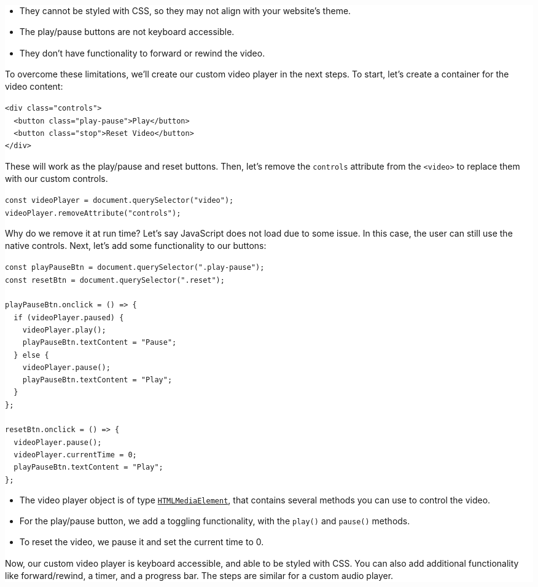 -   They cannot be styled with CSS, so they may not align with your website’s theme.
    
-   The play/pause buttons are not keyboard accessible.
    
-   They don’t have functionality to forward or rewind the video.
    

To overcome these limitations, we’ll create our custom video player in the next steps. To start, let’s create a container for the video content:

```
<div class="controls">
  <button class="play-pause">Play</button>
  <button class="stop">Reset Video</button>
</div>
```

These will work as the play/pause and reset buttons. Then, let’s remove the `controls` attribute from the `<video>` to replace them with our custom controls.

```
const videoPlayer = document.querySelector("video");
videoPlayer.removeAttribute("controls");
```

Why do we remove it at run time? Let’s say JavaScript does not load due to some issue. In this case, the user can still use the native controls. Next, let’s add some functionality to our buttons:

```
const playPauseBtn = document.querySelector(".play-pause");
const resetBtn = document.querySelector(".reset");

playPauseBtn.onclick = () => {
  if (videoPlayer.paused) {
    videoPlayer.play();
    playPauseBtn.textContent = "Pause";
  } else {
    videoPlayer.pause();
    playPauseBtn.textContent = "Play";
  }
};

resetBtn.onclick = () => {
  videoPlayer.pause();
  videoPlayer.currentTime = 0;
  playPauseBtn.textContent = "Play";
};
```

-   The video player object is of type [`HTMLMediaElement`][78], that contains several methods you can use to control the video.
    
-   For the play/pause button, we add a toggling functionality, with the `play()` and `pause()` methods.
    
-   To reset the video, we pause it and set the current time to 0.
    

Now, our custom video player is keyboard accessible, and able to be styled with CSS. You can also add additional functionality like forward/rewind, a timer, and a progress bar. The steps are similar for a custom audio player.


[1]: #heading-what-is-accessibility
[2]: #heading-basic-accessibility-practices
[3]: #heading-semantic-and-non-semantic-html
[4]: #heading-text-content
[5]: #heading-page-layouts
[6]: #heading-interactive-elements
[7]: #heading-keyboard-accessibility
[8]: #heading-form-labels
[9]: #heading-links
[10]: #heading-table-accessibility
[11]: #heading-additional-css-and-javascript-practices
[12]: #heading-styling-form-elements
[13]: #heading-color-contrast
[14]: #heading-javascript-practices
[15]: #heading-advanced-accessibility-practices-wai-aria
[16]: #heading-the-role-attribute
[17]: #heading-aria--attribute
[18]: #heading-dynamic-content-attributes
[19]: #heading-form-validation-and-errors
[20]: #heading-using-non-semantic-elements-as-buttons
[21]: #heading-multimedia-accessibility
[22]: #heading-mobile-accessibility
[23]: https://axesslab.com/what-is-a-screen-reader/
[24]: https://seo.co/semantic-html/
[25]: https://developer.mozilla.org/en-US/docs/Glossary/Semantics#semantic_elements
[26]: https://developer.mozilla.org/en-US/docs/Web/HTML/Element/strong
[27]: https://developer.mozilla.org/en-US/docs/Web/HTML/Element/em
[28]: https://developer.mozilla.org/en-US/docs/Learn_web_development/Core/Structuring_content/Emphasis_and_importance
[29]: https://developer.mozilla.org/en-US/docs/Learn_web_development/Core/Structuring_content/Advanced_text_features#abbreviations
[30]: #heading-color-contrast
[31]: https://developer.mozilla.org/en-US/docs/Learn_web_development/Core/Text_styling
[32]: https://developer.mozilla.org/en-US/docs/Web/HTML/Element#content_sectioning
[33]: https://mdn.github.io/learning-area/tools-testing/cross-browser-testing/accessibility/native-keyboard-accessibility.html
[34]: https://developer.mozilla.org/en-US/docs/Web/HTML/Element#forms
[35]: https://developer.mozilla.org/en-US/docs/Web/HTML/Global_attributes/tabindex
[36]: #heading-multimedia-accessibility
[37]: https://mdn.github.io/learning-area/accessibility/html/good-form.html
[38]: https://mdn.github.io/learning-area/accessibility/html/bad-form.html
[39]: https://developer.mozilla.org/en-US/docs/Web/HTML/Element/input/checkbox
[40]: https://developer.mozilla.org/en-US/docs/Web/HTML/Element/input/radio
[41]: #heading-multimedia-accessibility
[42]: https://webaim.org/
[43]: https://developer.mozilla.org/en-US/docs/Web/CSS/text-decoration
[44]: https://developer.mozilla.org/en-US/docs/Web/CSS/:visited
[45]: https://developer.mozilla.org/en-US/docs/Web/CSS/:focus
[46]: https://developer.mozilla.org/en-US/docs/Web/CSS/:hover
[47]: #heading-color-contrast
[48]: https://developer.mozilla.org/en-US/docs/Web/CSS/Pseudo-classes
[49]: https://developer.mozilla.org/en-US/docs/Web/HTML/Element/a#href
[50]: https://mdn.github.io/learning-area/accessibility/html/good-links.html
[51]: https://mdn.github.io/learning-area/accessibility/html/bad-links.html
[52]: https://axesslab.com/hand-tremors/
[53]: https://developer.mozilla.org/en-US/docs/Web/CSS/margin
[54]: https://developer.mozilla.org/en-US/docs/Learn_web_development/Core/Structuring_content/Table_accessibility
[55]: https://webaim.org/resources/contrastchecker/
[56]: https://developer.chrome.com/docs/devtools/accessibility/contrast
[57]: https://developer.mozilla.org/en-US/docs/Web/API/Element/mouseover_event
[58]: https://developer.mozilla.org/en-US/docs/Web/API/Element/mouseout_event
[59]: https://developer.mozilla.org/en-US/docs/Web/API/Element/focus_event
[60]: https://developer.mozilla.org/en-US/docs/Web/API/Element/blur_event
[61]: https://mdn.github.io/learning-area/accessibility/css/form-validation.html
[62]: #heading-keyboard-accessibility
[63]: https://developer.mozilla.org/en-US/docs/Web/Accessibility/ARIA/Roles
[64]: https://developer.mozilla.org/en-US/docs/Web/Accessibility/ARIA/Attributes
[65]: https://mdn.github.io/learning-area/accessibility/aria/aria-no-live.html
[66]: https://developer.mozilla.org/en-US/docs/Web/Accessibility/ARIA/Attributes/aria-live
[67]: https://developer.mozilla.org/en-US/docs/Web/Accessibility/ARIA/Attributes/aria-atomic
[68]: https://mdn.github.io/learning-area/accessibility/aria/aria-live.html
[69]: https://developer.mozilla.org/en-US/docs/Web/Accessibility/ARIA/Roles/alert_role
[70]: https://developer.mozilla.org/en-US/docs/Web/Accessibility/ARIA/ARIA_Live_Regions
[71]: https://developer.mozilla.org/en-US/docs/Web/Accessibility/ARIA/Attributes/aria-relevant
[72]: https://mdn.github.io/learning-area/accessibility/css/form-validation.html
[73]: https://developer.mozilla.org/en-US/docs/Web/Accessibility/ARIA/Attributes/aria-required
[74]: #heading-interactive-elements
[75]: https://developer.mozilla.org/en-US/docs/Learn_web_development/Core/Accessibility/WAI-ARIA_basics#accessibility_of_non-semantic_controls_2
[76]: https://developer.mozilla.org/en-US/docs/Web/HTML/Element/audio
[77]: https://developer.mozilla.org/en-US/docs/Web/HTML/Element/video
[78]: https://developer.mozilla.org/en-US/docs/Web/API/HTMLMediaElement
[79]: https://developer.mozilla.org/en-US/docs/Learn_web_development/Core/Accessibility/Multimedia#creating_custom_audio_and_video_controls
[80]: https://developer.mozilla.org/en-US/docs/Learn_web_development/Core/Accessibility/Multimedia#audio_transcripts
[81]: https://mdn.github.io/learning-area/accessibility/multimedia/audio-transcript-ui/
[82]: https://github.com/mdn/learning-area/tree/main/accessibility/multimedia/audio-transcript-ui
[83]: https://developer.mozilla.org/en-US/docs/Web/HTML/Element/track
[84]: https://developer.mozilla.org/en-US/docs/Web/Media/Guides/Audio_and_video_delivery/Adding_captions_and_subtitles_to_HTML5_video
[85]: #heading-javascript-practices
[86]: https://developer.mozilla.org/en-US/docs/Web/API/Element/mousedown_event
[87]: https://developer.mozilla.org/en-US/docs/Web/API/Element/mouseup_event
[88]: https://developer.mozilla.org/en-US/docs/Web/API/Element/touchstart_event
[89]: https://developer.mozilla.org/en-US/docs/Web/API/Element/touchend_event
[90]: https://medium.com/gitconnected/read-this-to-make-your-website-responsive-35af4ab7992b
[91]: https://fritz-weisshart.de/meg_men/
[92]: https://developer.mozilla.org/en-US/docs/Learn_web_development/Core/Accessibility/Mobile#user_input
[93]: https://developer.mozilla.org/en-US/docs/Learn_web_development/Core/Accessibility/Mobile
[94]: https://developer.chrome.com/docs/lighthouse/overview
[95]: https://www.npmjs.com/package/eslint-plugin-jsx-a11y
[96]: https://github.com/KunalN25/accessibilityguide
[97]: https://developer.mozilla.org/en-US/docs/Web/Accessibility
[98]: https://www.youtube.com/watch?v=2oiBKSjOOFE